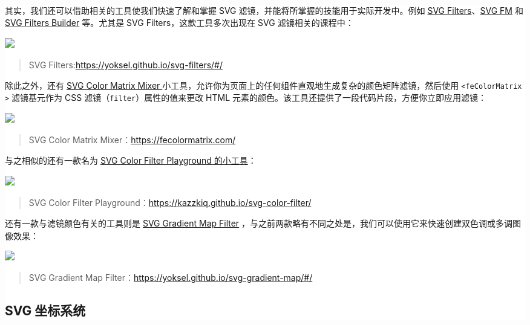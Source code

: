   


其实，我们还可以借助相关的工具使我们快速了解和掌握 SVG 滤镜，并能将所掌握的技能用于实际开发中。例如 [SVG Filters](https://yoksel.github.io/svg-filters/#/)、[SVG FM](https://svgfm.chriskirknielsen.com/) 和 [SVG Filters Builder](https://svgfilters.client.io/) 等。尤其是 SVG Filters，这款工具多次出现在 SVG 滤镜相关的课程中：

  


![](https://p3-juejin.byteimg.com/tos-cn-i-k3u1fbpfcp/12b2e90db03446ce859fcab1a9ea54c4~tplv-k3u1fbpfcp-jj-mark:0:0:0:0:q75.image#?w=3330&h=1786&s=760752&e=jpg&b=f9f9f9)

  


> SVG Filters:https://yoksel.github.io/svg-filters/#/

  


除此之外，还有 [SVG Color Matrix Mixer ](https://fecolormatrix.com/)小工具，允许你为页面上的任何组件直观地生成复杂的颜色矩阵滤镜，然后使用 `<feColorMatrix>` 滤镜基元作为 CSS 滤镜（`filter`）属性的值来更改 HTML 元素的颜色。该工具还提供了一段代码片段，方便你立即应用滤镜：

  


![](https://p3-juejin.byteimg.com/tos-cn-i-k3u1fbpfcp/a4ddce0b9b204a719b52992c0a4f8927~tplv-k3u1fbpfcp-jj-mark:0:0:0:0:q75.image#?w=3334&h=1796&s=442080&e=jpg&b=fdfcfc)

  


> SVG Color Matrix Mixer：https://fecolormatrix.com/

  


与之相似的还有一款名为 [SVG Color Filter Playground 的小工具](https://kazzkiq.github.io/svg-color-filter/)：

  


![](https://p3-juejin.byteimg.com/tos-cn-i-k3u1fbpfcp/53b78d643ec84433a86a729b3ce5d745~tplv-k3u1fbpfcp-jj-mark:0:0:0:0:q75.image#?w=1226&h=646&s=3154308&e=gif&f=191&b=fcf2ef)

  


> SVG Color Filter Playground：https://kazzkiq.github.io/svg-color-filter/

  


还有一款与滤镜颜色有关的工具则是 [SVG Gradient Map Filter](https://yoksel.github.io/svg-gradient-map/#/) ，与之前两款略有不同之处是，我们可以使用它来快速创建双色调或多调图像效果：

  


![](https://p3-juejin.byteimg.com/tos-cn-i-k3u1fbpfcp/c3b730541a194b7ea5123c272d16aa49~tplv-k3u1fbpfcp-jj-mark:0:0:0:0:q75.image#?w=1440&h=678&s=4725677&e=gif&f=55&b=fefdfd)

  


> SVG Gradient Map Filter：https://yoksel.github.io/svg-gradient-map/#/

  


## SVG 坐标系统

  

